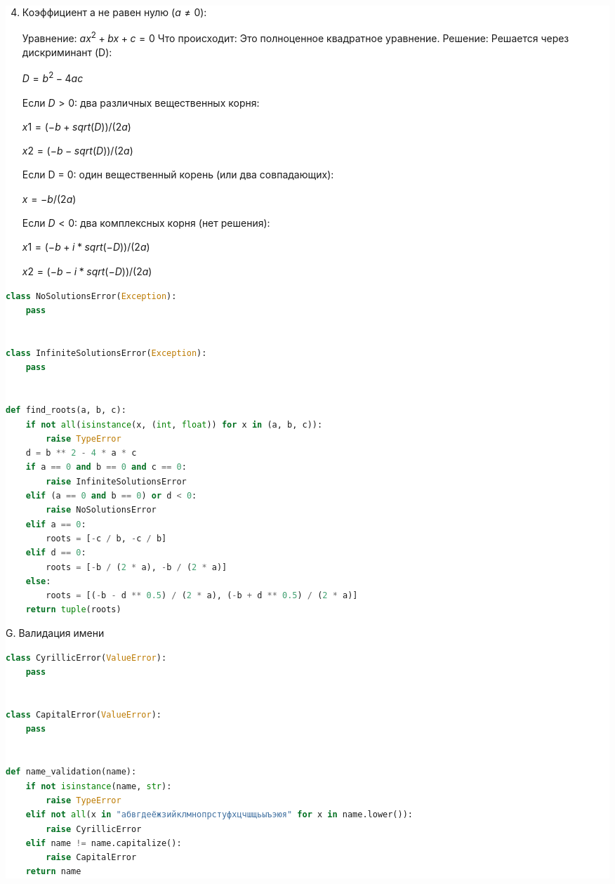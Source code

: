 4. Коэффициент a не равен нулю $(a ≠ 0)$:

    Уравнение: $ax^2 + bx + c = 0$
    Что происходит: Это полноценное квадратное уравнение.
    Решение: Решается через дискриминант (D):
    
    $D = b^2 - 4ac$

    Если $D > 0$: два различных вещественных корня:

    $x1 = (-b + sqrt(D)) / (2a)$

    $x2 = (-b - sqrt(D)) / (2a)$

    Если D = 0: один вещественный корень (или два совпадающих):

    $x = -b / (2a)$

    Если $D < 0$: два комплексных корня (нет решения):

    $x1 = (-b + i*sqrt(-D)) / (2a)$

    $x2 = (-b - i*sqrt(-D)) / (2a)$

```python
class NoSolutionsError(Exception):
    pass


class InfiniteSolutionsError(Exception):
    pass


def find_roots(a, b, c):
    if not all(isinstance(x, (int, float)) for x in (a, b, c)):
        raise TypeError
    d = b ** 2 - 4 * a * c
    if a == 0 and b == 0 and c == 0:
        raise InfiniteSolutionsError
    elif (a == 0 and b == 0) or d < 0:
        raise NoSolutionsError
    elif a == 0:
        roots = [-c / b, -c / b]
    elif d == 0:
        roots = [-b / (2 * a), -b / (2 * a)]
    else:
        roots = [(-b - d ** 0.5) / (2 * a), (-b + d ** 0.5) / (2 * a)]
    return tuple(roots)
```

G. Валидация имени
```python
class CyrillicError(ValueError):
    pass


class CapitalError(ValueError):
    pass


def name_validation(name):
    if not isinstance(name, str):
        raise TypeError
    elif not all(x in "абвгдеёжзийклмнопрстуфхцчшщьыъэюя" for x in name.lower()):
        raise CyrillicError
    elif name != name.capitalize():
        raise CapitalError
    return name
```
